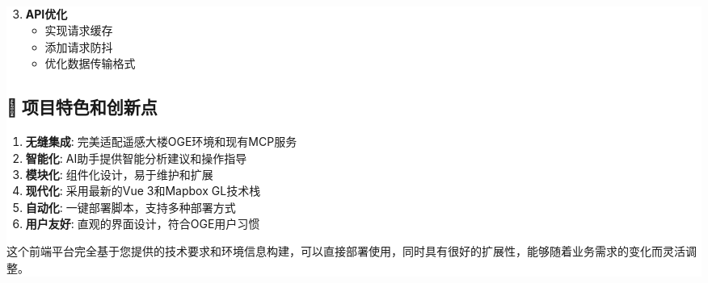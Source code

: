 3. **API优化**
   - 实现请求缓存
   - 添加请求防抖
   - 优化数据传输格式

## 🎯 项目特色和创新点

1. **无缝集成**: 完美适配遥感大楼OGE环境和现有MCP服务
2. **智能化**: AI助手提供智能分析建议和操作指导  
3. **模块化**: 组件化设计，易于维护和扩展
4. **现代化**: 采用最新的Vue 3和Mapbox GL技术栈
5. **自动化**: 一键部署脚本，支持多种部署方式
6. **用户友好**: 直观的界面设计，符合OGE用户习惯

这个前端平台完全基于您提供的技术要求和环境信息构建，可以直接部署使用，同时具有很好的扩展性，能够随着业务需求的变化而灵活调整。 